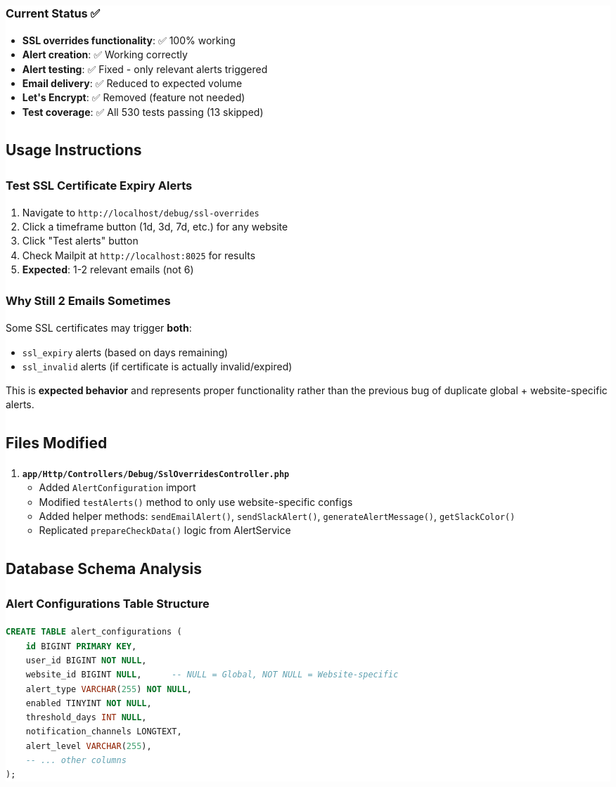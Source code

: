 ### Current Status ✅
- **SSL overrides functionality**: ✅ 100% working
- **Alert creation**: ✅ Working correctly
- **Alert testing**: ✅ Fixed - only relevant alerts triggered
- **Email delivery**: ✅ Reduced to expected volume
- **Let's Encrypt**: ✅ Removed (feature not needed)
- **Test coverage**: ✅ All 530 tests passing (13 skipped)

## Usage Instructions

### Test SSL Certificate Expiry Alerts

1. Navigate to `http://localhost/debug/ssl-overrides`
2. Click a timeframe button (1d, 3d, 7d, etc.) for any website
3. Click "Test alerts" button
4. Check Mailpit at `http://localhost:8025` for results
5. **Expected**: 1-2 relevant emails (not 6)

### Why Still 2 Emails Sometimes

Some SSL certificates may trigger **both**:
- `ssl_expiry` alerts (based on days remaining)
- `ssl_invalid` alerts (if certificate is actually invalid/expired)

This is **expected behavior** and represents proper functionality rather than the previous bug of duplicate global + website-specific alerts.

## Files Modified

1. **`app/Http/Controllers/Debug/SslOverridesController.php`**
   - Added `AlertConfiguration` import
   - Modified `testAlerts()` method to only use website-specific configs
   - Added helper methods: `sendEmailAlert()`, `sendSlackAlert()`, `generateAlertMessage()`, `getSlackColor()`
   - Replicated `prepareCheckData()` logic from AlertService

## Database Schema Analysis

### Alert Configurations Table Structure

```sql
CREATE TABLE alert_configurations (
    id BIGINT PRIMARY KEY,
    user_id BIGINT NOT NULL,
    website_id BIGINT NULL,      -- NULL = Global, NOT NULL = Website-specific
    alert_type VARCHAR(255) NOT NULL,
    enabled TINYINT NOT NULL,
    threshold_days INT NULL,
    notification_channels LONGTEXT,
    alert_level VARCHAR(255),
    -- ... other columns
);
```
